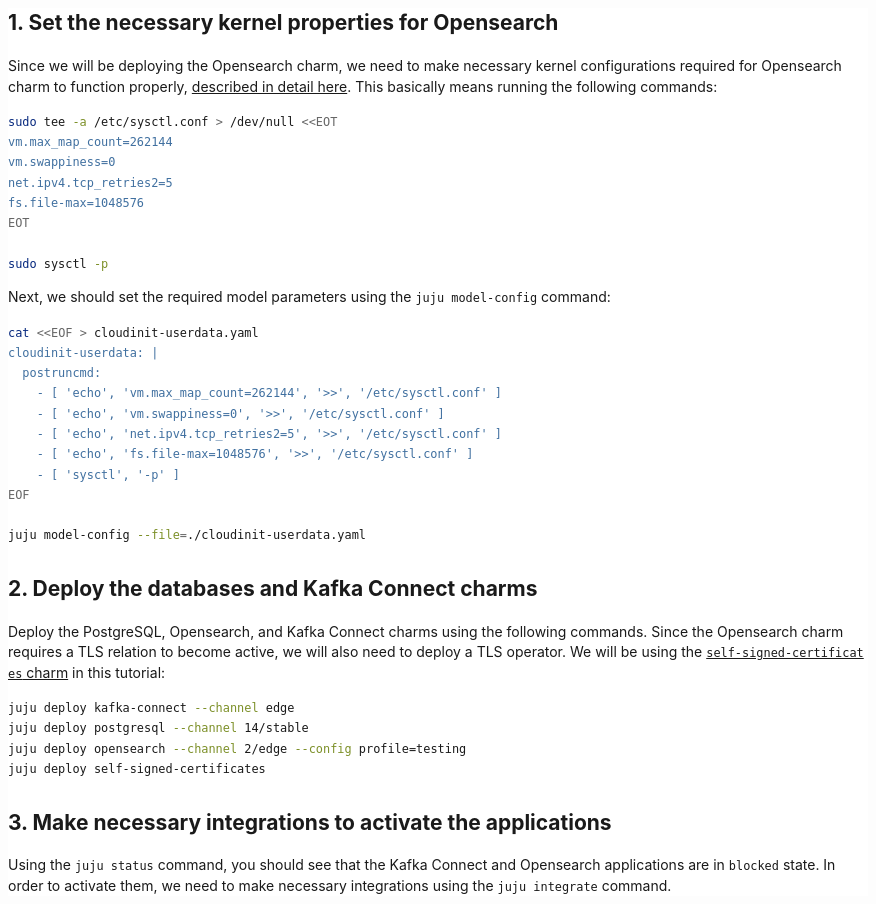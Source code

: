 ## 1. Set the necessary kernel properties for Opensearch

Since we will be deploying the Opensearch charm, we need to make necessary kernel configurations required for Opensearch charm to function properly, [described in detail here](https://charmhub.io/opensearch/docs/t-set-up#p-24545-set-kernel-parameters). This basically means running the following commands:

```bash
sudo tee -a /etc/sysctl.conf > /dev/null <<EOT
vm.max_map_count=262144
vm.swappiness=0
net.ipv4.tcp_retries2=5
fs.file-max=1048576
EOT

sudo sysctl -p
```

Next, we should set the required model parameters using the `juju model-config` command:

```bash
cat <<EOF > cloudinit-userdata.yaml
cloudinit-userdata: |
  postruncmd:
    - [ 'echo', 'vm.max_map_count=262144', '>>', '/etc/sysctl.conf' ]
    - [ 'echo', 'vm.swappiness=0', '>>', '/etc/sysctl.conf' ]
    - [ 'echo', 'net.ipv4.tcp_retries2=5', '>>', '/etc/sysctl.conf' ]
    - [ 'echo', 'fs.file-max=1048576', '>>', '/etc/sysctl.conf' ]
    - [ 'sysctl', '-p' ]
EOF

juju model-config --file=./cloudinit-userdata.yaml
```

## 2. Deploy the databases and Kafka Connect charms

Deploy the PostgreSQL, Opensearch, and Kafka Connect charms using the following commands. Since the Opensearch charm requires a TLS relation to become active, we will also need to deploy a TLS operator. We will be using the [`self-signed-certificates` charm](https://charmhub.io/self-signed-certificates) in this tutorial:

```bash
juju deploy kafka-connect --channel edge
juju deploy postgresql --channel 14/stable
juju deploy opensearch --channel 2/edge --config profile=testing
juju deploy self-signed-certificates
```

## 3. Make necessary integrations to activate the applications

Using the `juju status` command, you should see that the Kafka Connect and Opensearch applications are in `blocked` state. In order to activate them, we need to make necessary integrations using the `juju integrate` command.
